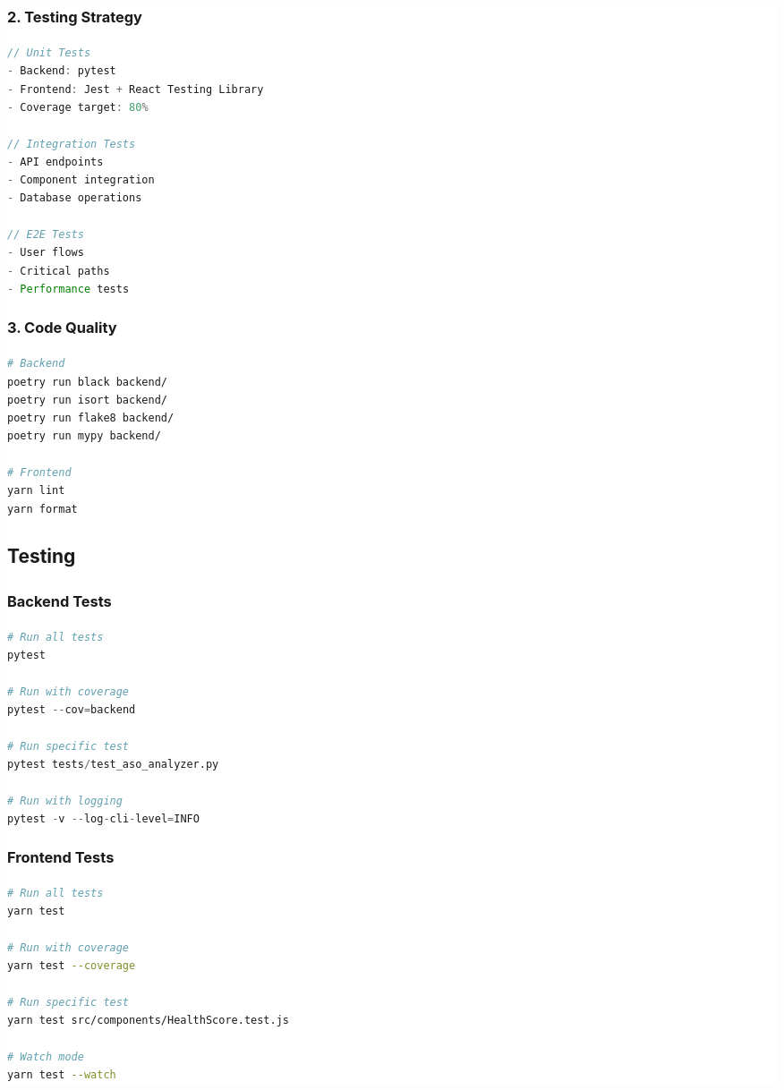 ### 2. Testing Strategy
```typescript
// Unit Tests
- Backend: pytest
- Frontend: Jest + React Testing Library
- Coverage target: 80%

// Integration Tests
- API endpoints
- Component integration
- Database operations

// E2E Tests
- User flows
- Critical paths
- Performance tests
```

### 3. Code Quality
```bash
# Backend
poetry run black backend/
poetry run isort backend/
poetry run flake8 backend/
poetry run mypy backend/

# Frontend
yarn lint
yarn format
```

## Testing

### Backend Tests
```python
# Run all tests
pytest

# Run with coverage
pytest --cov=backend

# Run specific test
pytest tests/test_aso_analyzer.py

# Run with logging
pytest -v --log-cli-level=INFO
```

### Frontend Tests
```bash
# Run all tests
yarn test

# Run with coverage
yarn test --coverage

# Run specific test
yarn test src/components/HealthScore.test.js

# Watch mode
yarn test --watch
```

